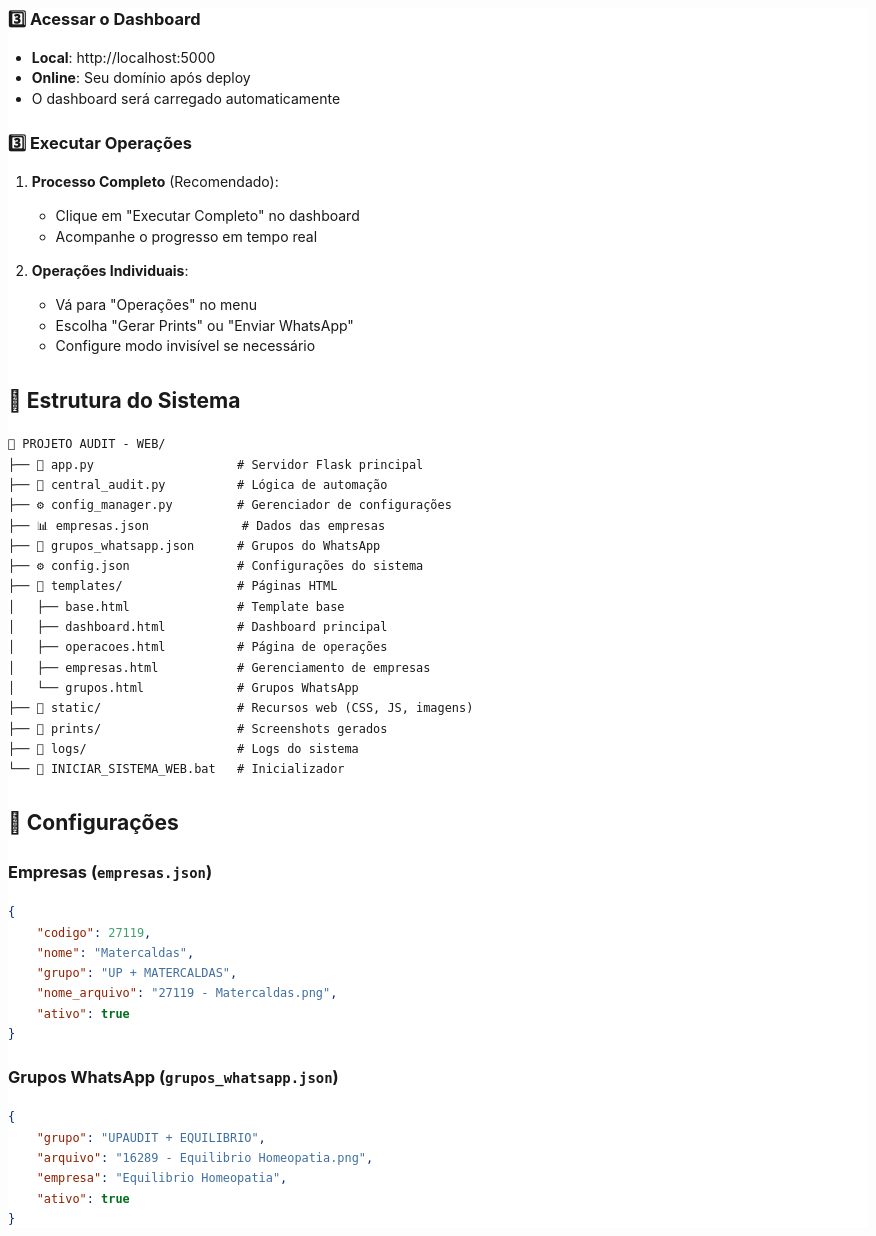 ### 3️⃣ **Acessar o Dashboard**
- **Local**: http://localhost:5000
- **Online**: Seu domínio após deploy
- O dashboard será carregado automaticamente

### 3️⃣ **Executar Operações**
1. **Processo Completo** (Recomendado):
   - Clique em "Executar Completo" no dashboard
   - Acompanhe o progresso em tempo real

2. **Operações Individuais**:
   - Vá para "Operações" no menu
   - Escolha "Gerar Prints" ou "Enviar WhatsApp"
   - Configure modo invisível se necessário

## 📁 Estrutura do Sistema

```
📁 PROJETO AUDIT - WEB/
├── 🐍 app.py                    # Servidor Flask principal
├── 🔧 central_audit.py          # Lógica de automação
├── ⚙️ config_manager.py         # Gerenciador de configurações
├── 📊 empresas.json             # Dados das empresas
├── 📱 grupos_whatsapp.json      # Grupos do WhatsApp
├── ⚙️ config.json               # Configurações do sistema
├── 📁 templates/                # Páginas HTML
│   ├── base.html               # Template base
│   ├── dashboard.html          # Dashboard principal
│   ├── operacoes.html          # Página de operações
│   ├── empresas.html           # Gerenciamento de empresas
│   └── grupos.html             # Grupos WhatsApp
├── 📁 static/                   # Recursos web (CSS, JS, imagens)
├── 📁 prints/                   # Screenshots gerados
├── 📁 logs/                     # Logs do sistema
└── 🚀 INICIAR_SISTEMA_WEB.bat   # Inicializador
```

## 🔧 Configurações

### **Empresas** (`empresas.json`)
```json
{
    "codigo": 27119,
    "nome": "Matercaldas",
    "grupo": "UP + MATERCALDAS",
    "nome_arquivo": "27119 - Matercaldas.png",
    "ativo": true
}
```

### **Grupos WhatsApp** (`grupos_whatsapp.json`)
```json
{
    "grupo": "UPAUDIT + EQUILIBRIO",
    "arquivo": "16289 - Equilibrio Homeopatia.png",
    "empresa": "Equilibrio Homeopatia",
    "ativo": true
}
```
